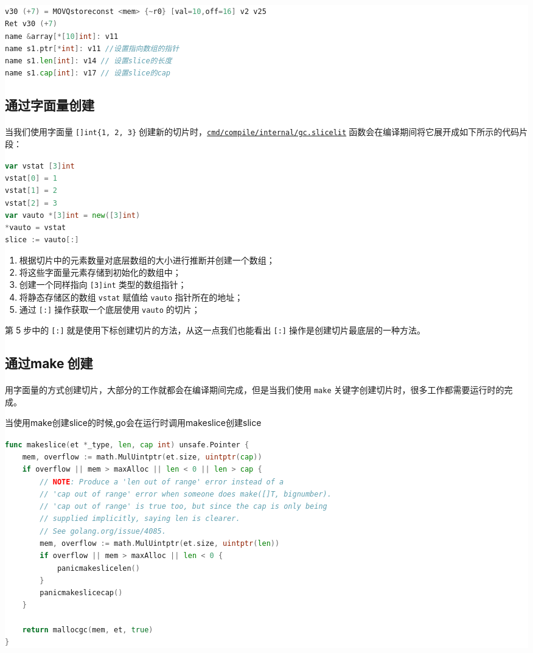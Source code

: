 ```go
v30 (+7) = MOVQstoreconst <mem> {~r0} [val=10,off=16] v2 v25
Ret v30 (+7)
name &array[*[10]int]: v11
name s1.ptr[*int]: v11 //设置指向数组的指针
name s1.len[int]: v14 // 设置slice的长度
name s1.cap[int]: v17 // 设置slice的cap
```



##  通过字面量创建

当我们使用字面量 `[]int{1, 2, 3}` 创建新的切片时，[`cmd/compile/internal/gc.slicelit`](https://github.com/golang/go/blob/f07059d949057f414dd0f8303f93ca727d716c62/src/cmd/compile/internal/gc/sinit.go#L595-L766) 函数会在编译期间将它展开成如下所示的代码片段：

```go
var vstat [3]int
vstat[0] = 1
vstat[1] = 2
vstat[2] = 3
var vauto *[3]int = new([3]int)
*vauto = vstat
slice := vauto[:]
```

1. 根据切片中的元素数量对底层数组的大小进行推断并创建一个数组；
2. 将这些字面量元素存储到初始化的数组中；
3. 创建一个同样指向 `[3]int` 类型的数组指针；
4. 将静态存储区的数组 `vstat` 赋值给 `vauto` 指针所在的地址；
5. 通过 `[:]` 操作获取一个底层使用 `vauto` 的切片；

第 5 步中的 `[:]` 就是使用下标创建切片的方法，从这一点我们也能看出 `[:]` 操作是创建切片最底层的一种方法。



## 通过make 创建

用字面量的方式创建切片，大部分的工作就都会在编译期间完成，但是当我们使用 `make` 关键字创建切片时，很多工作都需要运行时的完成。

当使用make创建slice的时候,go会在运行时调用makeslice创建slice 

```go
func makeslice(et *_type, len, cap int) unsafe.Pointer {
	mem, overflow := math.MulUintptr(et.size, uintptr(cap))
	if overflow || mem > maxAlloc || len < 0 || len > cap {
		// NOTE: Produce a 'len out of range' error instead of a
		// 'cap out of range' error when someone does make([]T, bignumber).
		// 'cap out of range' is true too, but since the cap is only being
		// supplied implicitly, saying len is clearer.
		// See golang.org/issue/4085.
		mem, overflow := math.MulUintptr(et.size, uintptr(len))
		if overflow || mem > maxAlloc || len < 0 {
			panicmakeslicelen()
		}
		panicmakeslicecap()
	}

	return mallocgc(mem, et, true)
}
```
